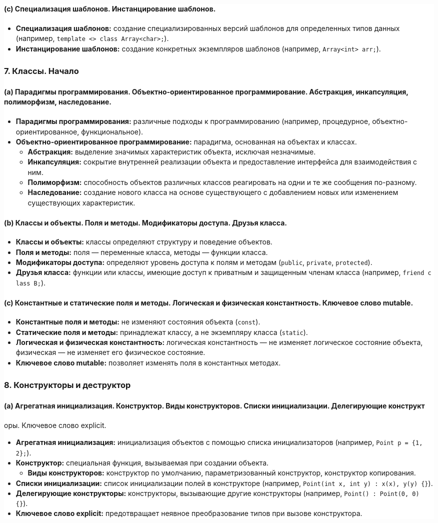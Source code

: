 #### (c) Специализация шаблонов. Инстанцирование шаблонов.
- **Специализация шаблонов:** создание специализированных версий шаблонов для определенных типов данных (например, `template <> class Array<char>;`).
- **Инстанцирование шаблонов:** создание конкретных экземпляров шаблонов (например, `Array<int> arr;`).

### 7. Классы. Начало

#### (a) Парадигмы программирования. Объектно-ориентированное программирование. Абстракция, инкапсуляция, полиморфизм, наследование.
- **Парадигмы программирования:** различные подходы к программированию (например, процедурное, объектно-ориентированное, функциональное).
- **Объектно-ориентированное программирование:** парадигма, основанная на объектах и классах.
    - **Абстракция:** выделение значимых характеристик объекта, исключая незначимые.
    - **Инкапсуляция:** сокрытие внутренней реализации объекта и предоставление интерфейса для взаимодействия с ним.
    - **Полиморфизм:** способность объектов различных классов реагировать на одни и те же сообщения по-разному.
    - **Наследование:** создание нового класса на основе существующего с добавлением новых или изменением существующих характеристик.

#### (b) Классы и объекты. Поля и методы. Модификаторы доступа. Друзья класса.
- **Классы и объекты:** классы определяют структуру и поведение объектов.
- **Поля и методы:** поля — переменные класса, методы — функции класса.
- **Модификаторы доступа:** определяют уровень доступа к полям и методам (`public`, `private`, `protected`).
- **Друзья класса:** функции или классы, имеющие доступ к приватным и защищенным членам класса (например, `friend class B;`).

#### (c) Константные и статические поля и методы. Логическая и физическая константность. Ключевое слово mutable.
- **Константные поля и методы:** не изменяют состояния объекта (`const`).
- **Статические поля и методы:** принадлежат классу, а не экземпляру класса (`static`).
- **Логическая и физическая константность:** логическая константность — не изменяет логическое состояние объекта, физическая — не изменяет его физическое состояние.
- **Ключевое слово mutable:** позволяет изменять поля в константных методах.

### 8. Конструкторы и деструктор

#### (a) Агрегатная инициализация. Конструктор. Виды конструкторов. Списки инициализации. Делегирующие конструкт

оры. Ключевое слово explicit.
- **Агрегатная инициализация:** инициализация объектов с помощью списка инициализаторов (например, `Point p = {1, 2};`).
- **Конструктор:** специальная функция, вызываемая при создании объекта.
    - **Виды конструкторов:** конструктор по умолчанию, параметризованный конструктор, конструктор копирования.
- **Списки инициализации:** список инициализации полей в конструкторе (например, `Point(int x, int y) : x(x), y(y) {}`).
- **Делегирующие конструкторы:** конструкторы, вызывающие другие конструкторы (например, `Point() : Point(0, 0) {}`).
- **Ключевое слово explicit:** предотвращает неявное преобразование типов при вызове конструктора.
